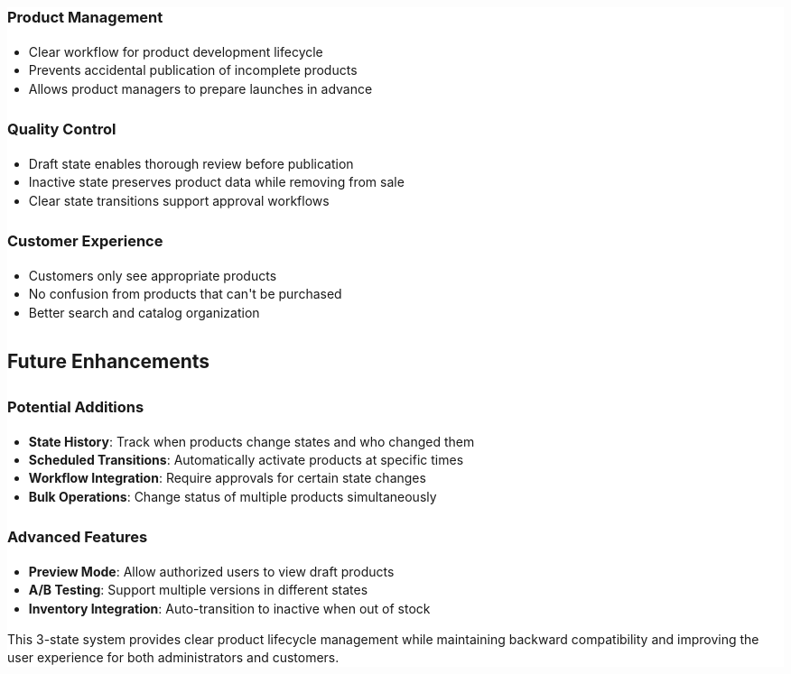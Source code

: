 ### Product Management
- Clear workflow for product development lifecycle
- Prevents accidental publication of incomplete products
- Allows product managers to prepare launches in advance

### Quality Control
- Draft state enables thorough review before publication
- Inactive state preserves product data while removing from sale
- Clear state transitions support approval workflows

### Customer Experience
- Customers only see appropriate products
- No confusion from products that can't be purchased
- Better search and catalog organization

## Future Enhancements

### Potential Additions
- **State History**: Track when products change states and who changed them
- **Scheduled Transitions**: Automatically activate products at specific times
- **Workflow Integration**: Require approvals for certain state changes
- **Bulk Operations**: Change status of multiple products simultaneously

### Advanced Features
- **Preview Mode**: Allow authorized users to view draft products
- **A/B Testing**: Support multiple versions in different states
- **Inventory Integration**: Auto-transition to inactive when out of stock

This 3-state system provides clear product lifecycle management while maintaining backward compatibility and improving the user experience for both administrators and customers.